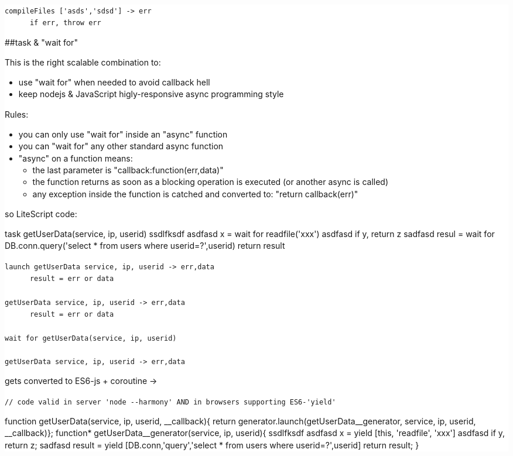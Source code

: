     compileFiles ['asds','sdsd'] -> err 
          if err, throw err





##task  & "wait for"

This is the right scalable combination to:
* use "wait for" when needed to avoid callback hell
* keep nodejs & JavaScript higly-responsive async programming style

Rules:
* you can only use "wait for" inside an "async" function
* you can "wait for" any other standard async function
* "async" on a function means:
  - the last parameter is "callback:function(err,data)"
  - the function returns as soon as a blocking operation is executed (or another async is called)
  - any exception inside the function is catched and converted to: "return callback(err)"

so LiteScript code:

   task getUserData(service, ip, userid)
      ssdlfksdf 
      asdfasd
      x = wait for readfile('xxx')
      asdfasd
      if y, return z
      sadfasd
      resul = wait for DB.conn.query('select * from users where userid=?',userid)
      return result


    launch getUserData service, ip, userid -> err,data 
          result = err or data

    getUserData service, ip, userid -> err,data 
          result = err or data

    wait for getUserData(service, ip, userid)

    getUserData service, ip, userid -> err,data


gets converted to ES6-js + coroutine ->

    // code valid in server 'node --harmony' AND in browsers supporting ES6-'yield'

   function getUserData(service, ip, userid, __callback){
      return generator.launch(getUserData__generator, service, ip, userid, __callback)};
   function* getUserData__generator(service, ip, userid){
      ssdlfksdf 
      asdfasd
      x = yield [this, 'readfile', 'xxx']
      asdfasd
      if y, return z;
      sadfasd
      result = yield [DB.conn,'query','select * from users where userid=?',userid]
      return result;
   }
